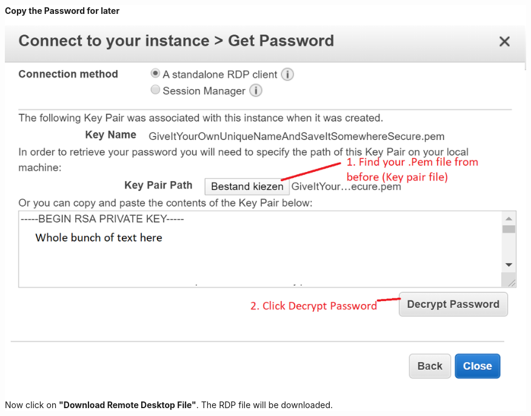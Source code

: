 **Copy the Password for later**

![Connect To Your Instance 2](/img/guides/development-servers/aws/connect-instance-2.png)

Now click on **"Download Remote Desktop File"**. The RDP file will be downloaded.
